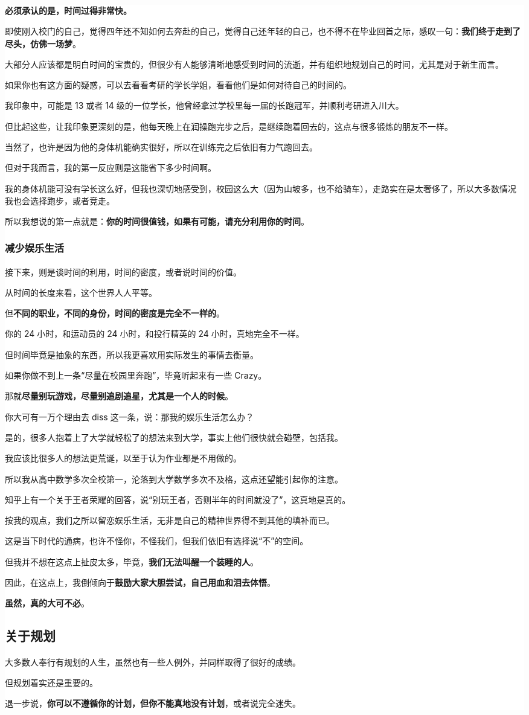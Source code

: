 **必须承认的是，时间过得非常快。**

即使刚入校门的自己，觉得四年还不知如何去奔赴的自己，觉得自己还年轻的自己，也不得不在毕业回首之际，感叹一句：**我们终于走到了尽头，仿佛一场梦**。

大部分人应该都是明白时间的宝贵的，但很少有人能够清晰地感受到时间的流逝，并有组织地规划自己的时间，尤其是对于新生而言。

如果你也有这方面的疑惑，可以去看看考研的学长学姐，看看他们是如何对待自己的时间的。

我印象中，可能是 13 或者 14 级的一位学长，他曾经拿过学校里每一届的长跑冠军，并顺利考研进入川大。

但比起这些，让我印象更深刻的是，他每天晚上在润操跑完步之后，是继续跑着回去的，这点与很多锻炼的朋友不一样。

当然了，也许是因为他的身体机能确实很好，所以在训练完之后依旧有力气跑回去。

但对于我而言，我的第一反应则是这能省下多少时间啊。

我的身体机能可没有学长这么好，但我也深切地感受到，校园这么大（因为山坡多，也不给骑车），走路实在是太奢侈了，所以大多数情况我也会选择跑步，或者竞走。

所以我想说的第一点就是：**你的时间很值钱，如果有可能，请充分利用你的时间**。

### 减少娱乐生活

接下来，则是谈时间的利用，时间的密度，或者说时间的价值。

从时间的长度来看，这个世界人人平等。

但**不同的职业，不同的身份，时间的密度是完全不一样的**。

你的 24 小时，和运动员的 24 小时，和投行精英的 24 小时，真地完全不一样。

但时间毕竟是抽象的东西，所以我更喜欢用实际发生的事情去衡量。

如果你做不到上一条“尽量在校园里奔跑”，毕竟听起来有一些 Crazy。

那就**尽量别玩游戏，尽量别追剧追星，尤其是一个人的时候**。

你大可有一万个理由去 diss 这一条，说：那我的娱乐生活怎么办？

是的，很多人抱着上了大学就轻松了的想法来到大学，事实上他们很快就会碰壁，包括我。

我应该比很多人的想法更荒诞，以至于认为作业都是不用做的。

所以我从高中数学多次全校第一，沦落到大学数学多次不及格，这点还望能引起你的注意。

知乎上有一个关于王者荣耀的回答，说“别玩王者，否则半年的时间就没了”，这真地是真的。

按我的观点，我们之所以留恋娱乐生活，无非是自己的精神世界得不到其他的填补而已。

这是当下时代的通病，也许不怪你，不怪我们，但我们依旧有选择说“不”的空间。

但我并不想在这点上扯皮太多，毕竟，**我们无法叫醒一个装睡的人**。

因此，在这点上，我倒倾向于**鼓励大家大胆尝试，自己用血和泪去体悟**。

**虽然，真的大可不必**。

## 关于规划

大多数人奉行有规划的人生，虽然也有一些人例外，并同样取得了很好的成绩。

但规划着实还是重要的。

退一步说，**你可以不遵循你的计划，但你不能真地没有计划**，或者说完全迷失。
